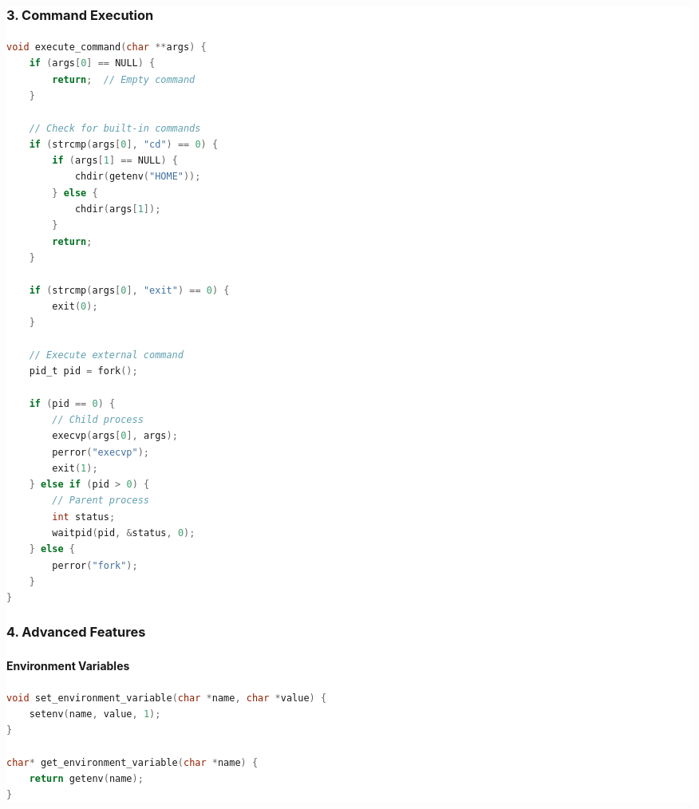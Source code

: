 ### 3. Command Execution

```c
void execute_command(char **args) {
    if (args[0] == NULL) {
        return;  // Empty command
    }
    
    // Check for built-in commands
    if (strcmp(args[0], "cd") == 0) {
        if (args[1] == NULL) {
            chdir(getenv("HOME"));
        } else {
            chdir(args[1]);
        }
        return;
    }
    
    if (strcmp(args[0], "exit") == 0) {
        exit(0);
    }
    
    // Execute external command
    pid_t pid = fork();
    
    if (pid == 0) {
        // Child process
        execvp(args[0], args);
        perror("execvp");
        exit(1);
    } else if (pid > 0) {
        // Parent process
        int status;
        waitpid(pid, &status, 0);
    } else {
        perror("fork");
    }
}
```

### 4. Advanced Features

#### Environment Variables
```c
void set_environment_variable(char *name, char *value) {
    setenv(name, value, 1);
}

char* get_environment_variable(char *name) {
    return getenv(name);
}
```
